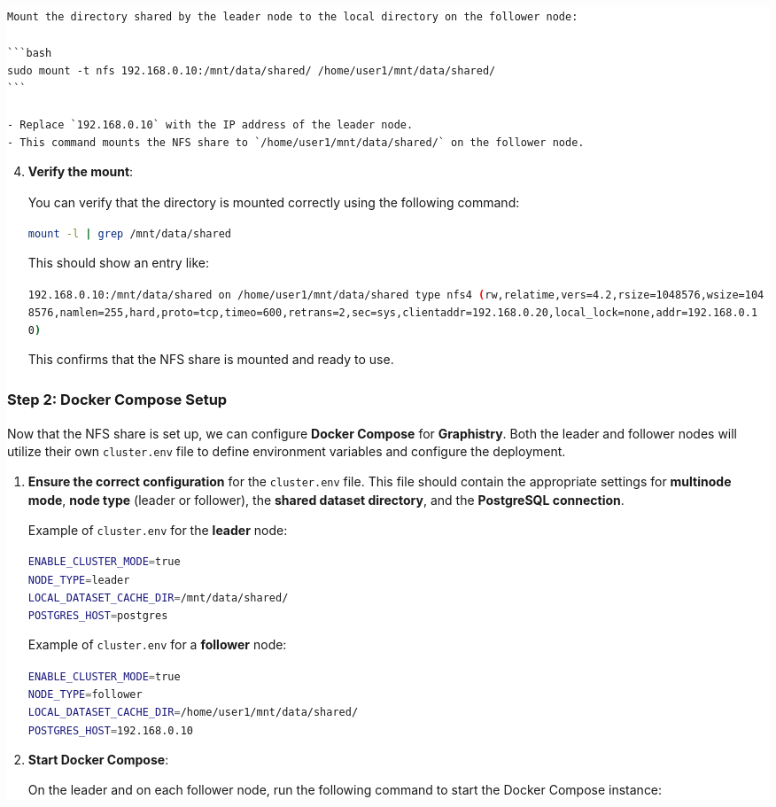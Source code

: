     Mount the directory shared by the leader node to the local directory on the follower node:

    ```bash
    sudo mount -t nfs 192.168.0.10:/mnt/data/shared/ /home/user1/mnt/data/shared/
    ```

    - Replace `192.168.0.10` with the IP address of the leader node.
    - This command mounts the NFS share to `/home/user1/mnt/data/shared/` on the follower node.

4. **Verify the mount**:

    You can verify that the directory is mounted correctly using the following command:

    ```bash
    mount -l | grep /mnt/data/shared
    ```

    This should show an entry like:

    ```bash
    192.168.0.10:/mnt/data/shared on /home/user1/mnt/data/shared type nfs4 (rw,relatime,vers=4.2,rsize=1048576,wsize=1048576,namlen=255,hard,proto=tcp,timeo=600,retrans=2,sec=sys,clientaddr=192.168.0.20,local_lock=none,addr=192.168.0.10)
    ```

    This confirms that the NFS share is mounted and ready to use.

### Step 2: Docker Compose Setup

Now that the NFS share is set up, we can configure **Docker Compose** for **Graphistry**. Both the leader and follower nodes will utilize their own `cluster.env` file to define environment variables and configure the deployment.

1. **Ensure the correct configuration** for the `cluster.env` file. This file should contain the appropriate settings for **multinode mode**, **node type** (leader or follower), the **shared dataset directory**, and the **PostgreSQL connection**.

    Example of `cluster.env` for the **leader** node:

    ```bash
    ENABLE_CLUSTER_MODE=true
    NODE_TYPE=leader
    LOCAL_DATASET_CACHE_DIR=/mnt/data/shared/
    POSTGRES_HOST=postgres
    ```

    Example of `cluster.env` for a **follower** node:

    ```bash
    ENABLE_CLUSTER_MODE=true
    NODE_TYPE=follower
    LOCAL_DATASET_CACHE_DIR=/home/user1/mnt/data/shared/
    POSTGRES_HOST=192.168.0.10
    ```

2. **Start Docker Compose**:

    On the leader and on each follower node, run the following command to start the Docker Compose instance:
